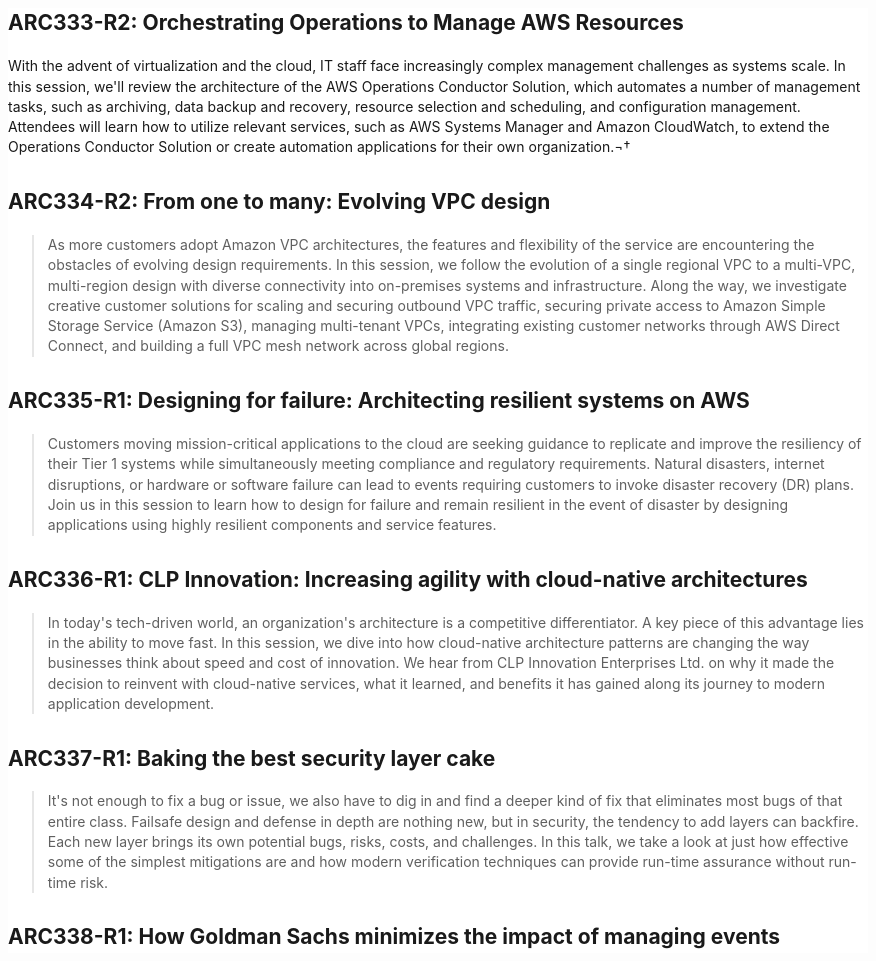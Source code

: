 ## ARC333-R2: Orchestrating Operations to Manage AWS Resources 

With the advent of virtualization and the cloud, IT staff face increasingly complex management challenges as systems scale. In this session, we'll review the architecture of the AWS Operations Conductor Solution, which automates a number of management tasks, such as archiving, data backup and recovery, resource selection and scheduling, and configuration management. Attendees will learn how to utilize relevant services, such as AWS Systems Manager and Amazon CloudWatch, to extend the Operations Conductor Solution or create automation applications for their own organization.¬†

## ARC334-R2: From one to many: Evolving VPC design   

> As more customers adopt Amazon VPC architectures, the features and flexibility of the service are encountering the obstacles of evolving design requirements. In this session, we follow the evolution of a single regional VPC to a multi-VPC, multi-region design with diverse connectivity into on-premises systems and infrastructure. Along the way, we investigate creative customer solutions for scaling and securing outbound VPC traffic, securing private access to Amazon Simple Storage Service (Amazon S3), managing multi-tenant VPCs, integrating existing customer networks through AWS Direct Connect, and building a full VPC mesh network across global regions.

## ARC335-R1: Designing for failure: Architecting resilient systems on AWS   

> Customers moving mission-critical applications to the cloud are seeking guidance to replicate and improve the resiliency of their Tier 1 systems while simultaneously meeting compliance and regulatory requirements. Natural disasters, internet disruptions, or hardware or software failure can lead to events requiring customers to invoke disaster recovery (DR) plans. Join us in this session to learn how to design for failure and remain resilient in the event of disaster by designing applications using highly resilient components and service features.

## ARC336-R1: CLP Innovation: Increasing agility with cloud-native architectures   

> In today's tech-driven world, an organization's architecture is a competitive differentiator. A key piece of this advantage lies in the ability to move fast. In this session, we dive into how cloud-native architecture patterns are changing the way businesses think about speed and cost of innovation. We hear from CLP Innovation Enterprises Ltd. on why it made the decision to reinvent with cloud-native services, what it learned, and benefits it has gained along its journey to modern application development.

## ARC337-R1: Baking the best security layer cake 

> It's not enough to fix a bug or issue, we also have to dig in and find a deeper kind of fix that eliminates most bugs of that entire class. Failsafe design and defense in depth are nothing new, but in security, the tendency to add layers can backfire. Each new layer brings its own potential bugs, risks, costs, and challenges. In this talk, we take a look at just how effective some of the simplest mitigations are and how modern verification techniques can provide run-time assurance without run-time risk.

## ARC338-R1: How Goldman Sachs minimizes the impact of managing events 
